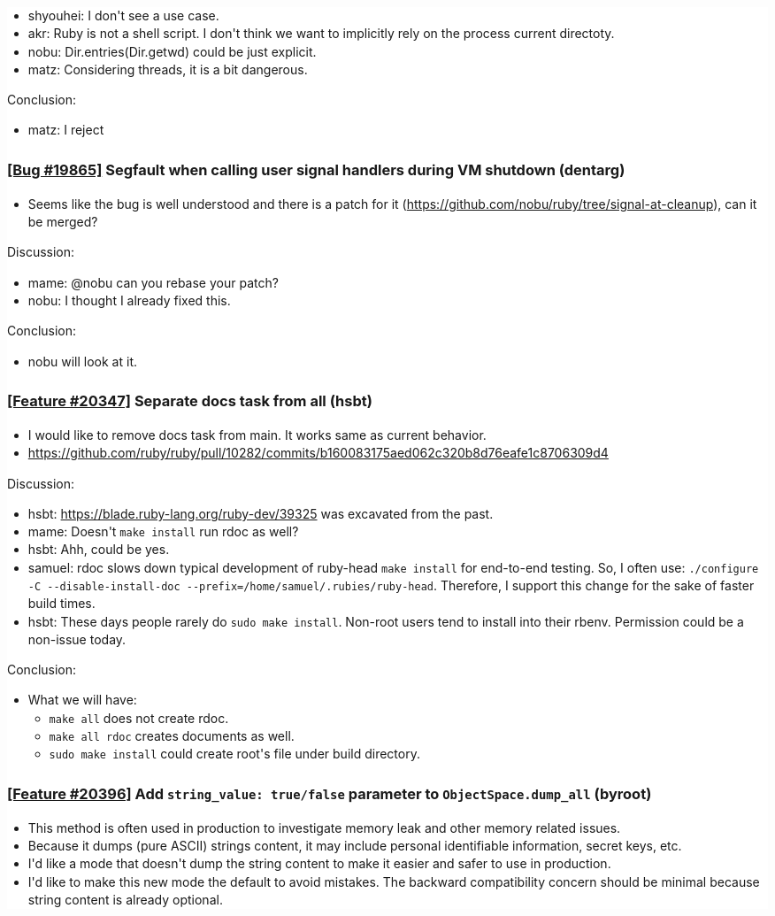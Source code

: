* shyouhei: I don't see a use case.
* akr: Ruby is not a shell script. I don't think we want to implicitly rely on the process current directoty.
* nobu: Dir.entries(Dir.getwd) could be just explicit.
* matz: Considering threads, it is a bit dangerous.

Conclusion:

* matz: I reject


### [[Bug #19865]](https://bugs.ruby-lang.org/issues/19865) Segfault when calling user signal handlers during VM shutdown (dentarg)

* Seems like the bug is well understood and there is a patch for it (https://github.com/nobu/ruby/tree/signal-at-cleanup), can it be merged?

Discussion:

* mame: @nobu can you rebase your patch?
* nobu: I thought I already fixed this.

Conclusion:

* nobu will look at it.

### [[Feature #20347]](https://bugs.ruby-lang.org/issues/20347) Separate docs task from all (hsbt)

* I would like to remove docs task from main. It works same as current behavior.
* https://github.com/ruby/ruby/pull/10282/commits/b160083175aed062c320b8d76eafe1c8706309d4

Discussion:

* hsbt: https://blade.ruby-lang.org/ruby-dev/39325 was excavated from the past.
* mame: Doesn't `make install` run rdoc as well?
* hsbt: Ahh, could be yes.
* samuel: rdoc slows down typical development of ruby-head `make install` for end-to-end testing. So, I often use: `./configure -C --disable-install-doc --prefix=/home/samuel/.rubies/ruby-head`. Therefore, I support this change for the sake of faster build times.
* hsbt: These days people rarely do `sudo make install`.  Non-root users tend to install into their rbenv.  Permission could be a non-issue today.

Conclusion:

* What we will have:
    * `make all` does not create rdoc.
    * `make all rdoc` creates documents as well.
    * `sudo make install` could create root's file under build directory.


### [[Feature #20396]](https://bugs.ruby-lang.org/issues/20396) Add `string_value: true/false` parameter to `ObjectSpace.dump_all` (byroot)

* This method is often used in production to investigate memory leak and other memory related issues.
* Because it dumps (pure ASCII) strings content, it may include personal identifiable information, secret keys, etc.
* I'd like a mode that doesn't dump the string content to make it easier and safer to use in production.
* I'd like to make this new mode the default to avoid mistakes. The backward compatibility concern should be minimal because string content is already optional.
